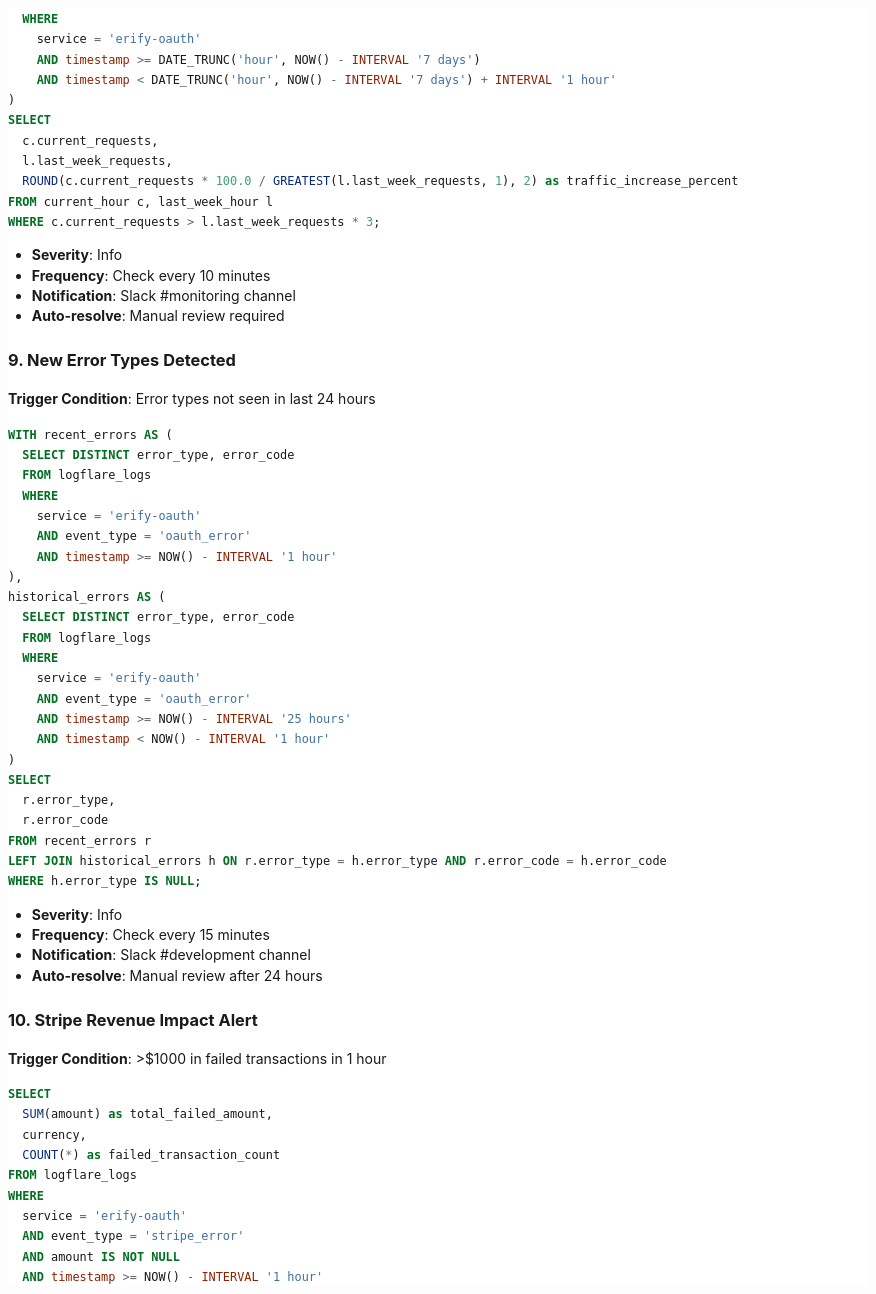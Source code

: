 ```sql
  WHERE 
    service = 'erify-oauth'
    AND timestamp >= DATE_TRUNC('hour', NOW() - INTERVAL '7 days')
    AND timestamp < DATE_TRUNC('hour', NOW() - INTERVAL '7 days') + INTERVAL '1 hour'
)
SELECT 
  c.current_requests,
  l.last_week_requests,
  ROUND(c.current_requests * 100.0 / GREATEST(l.last_week_requests, 1), 2) as traffic_increase_percent
FROM current_hour c, last_week_hour l
WHERE c.current_requests > l.last_week_requests * 3;
```
- **Severity**: Info
- **Frequency**: Check every 10 minutes
- **Notification**: Slack #monitoring channel
- **Auto-resolve**: Manual review required

### 9. New Error Types Detected
**Trigger Condition**: Error types not seen in last 24 hours
```sql
WITH recent_errors AS (
  SELECT DISTINCT error_type, error_code
  FROM logflare_logs 
  WHERE 
    service = 'erify-oauth'
    AND event_type = 'oauth_error'
    AND timestamp >= NOW() - INTERVAL '1 hour'
),
historical_errors AS (
  SELECT DISTINCT error_type, error_code
  FROM logflare_logs 
  WHERE 
    service = 'erify-oauth'
    AND event_type = 'oauth_error'
    AND timestamp >= NOW() - INTERVAL '25 hours'
    AND timestamp < NOW() - INTERVAL '1 hour'
)
SELECT 
  r.error_type,
  r.error_code
FROM recent_errors r
LEFT JOIN historical_errors h ON r.error_type = h.error_type AND r.error_code = h.error_code
WHERE h.error_type IS NULL;
```
- **Severity**: Info
- **Frequency**: Check every 15 minutes
- **Notification**: Slack #development channel
- **Auto-resolve**: Manual review after 24 hours

### 10. Stripe Revenue Impact Alert
**Trigger Condition**: >$1000 in failed transactions in 1 hour
```sql
SELECT 
  SUM(amount) as total_failed_amount,
  currency,
  COUNT(*) as failed_transaction_count
FROM logflare_logs 
WHERE 
  service = 'erify-oauth'
  AND event_type = 'stripe_error'
  AND amount IS NOT NULL
  AND timestamp >= NOW() - INTERVAL '1 hour'
```